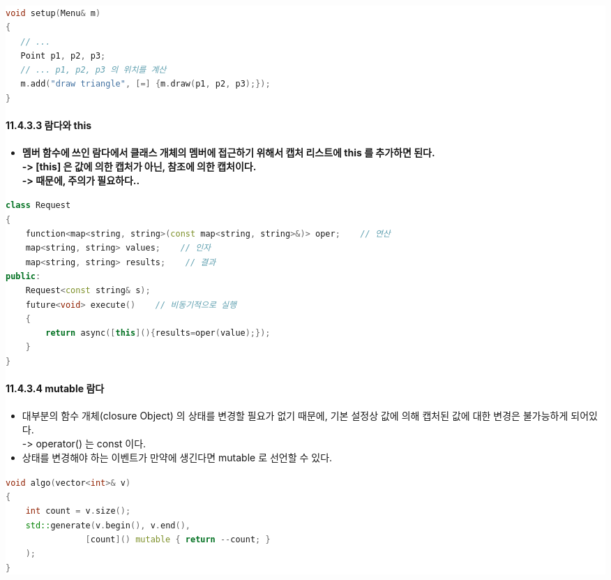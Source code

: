 ```cpp
void setup(Menu& m)
{
   // ... 
   Point p1, p2, p3;
   // ... p1, p2, p3 의 위치를 계산
   m.add("draw triangle", [=] {m.draw(p1, p2, p3);});   
}
```

#### 11.4.3.3 람다와 this

* **멤버 함수에 쓰인 람다에서 클래스 개체의 멤버에 접근하기 위해서 캡처 리스트에 this 를 추가하면 된다.** \
  **-> \[this] 은 값에 의한 캡처가 아닌, 참조에 의한 캡처이다.** \
  **-> 때문에, 주의가 필요하다..**

```cpp
class Request
{
    function<map<string, string>(const map<string, string>&)> oper;    // 연산
    map<string, string> values;    // 인자    
    map<string, string> results;    // 결과
public:
    Request<const string& s);
    future<void> execute()    // 비동기적으로 실행
    {
        return async([this](){results=oper(value);});
    }
}
```

#### 11.4.3.4 mutable 람다

* 대부분의 함수 개체(closure Object) 의 상태를 변경할 필요가 없기 때문에, 기본 설정상 값에 의해 캡처된 값에 대한 변경은 불가능하게 되어있다. \
  \-> operator() 는 const 이다.&#x20;
* 상태를 변경해야 하는 이벤트가 만약에 생긴다면 mutable 로 선언할 수 있다.&#x20;

```cpp
void algo(vector<int>& v)
{
    int count = v.size();
    std::generate(v.begin(), v.end(),
                [count]() mutable { return --count; }
    );
}    
```



[^1]: 
